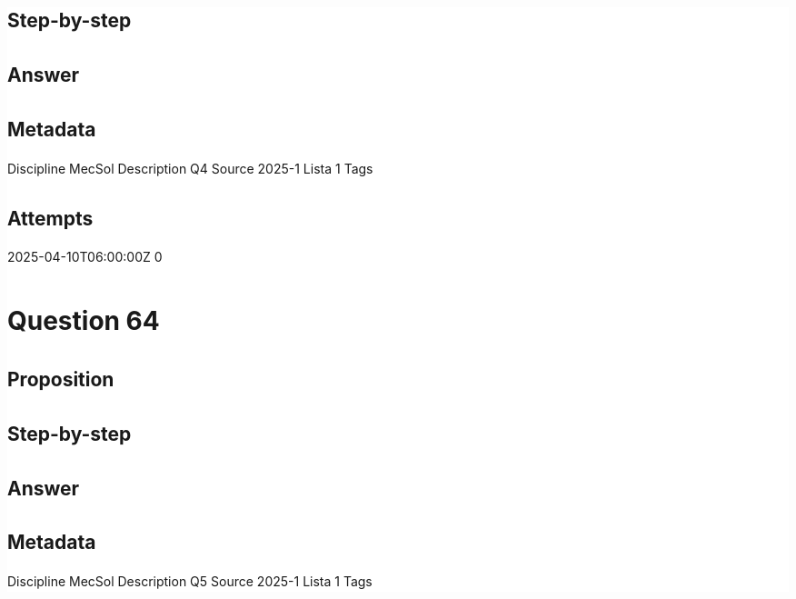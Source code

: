 


## Step-by-step




## Answer




## Metadata

Discipline		MecSol
Description		Q4
Source		2025-1 Lista 1
Tags		


## Attempts

2025-04-10T06:00:00Z 0












# Question 64


## Proposition




## Step-by-step




## Answer




## Metadata

Discipline		MecSol
Description		Q5
Source		2025-1 Lista 1
Tags		
